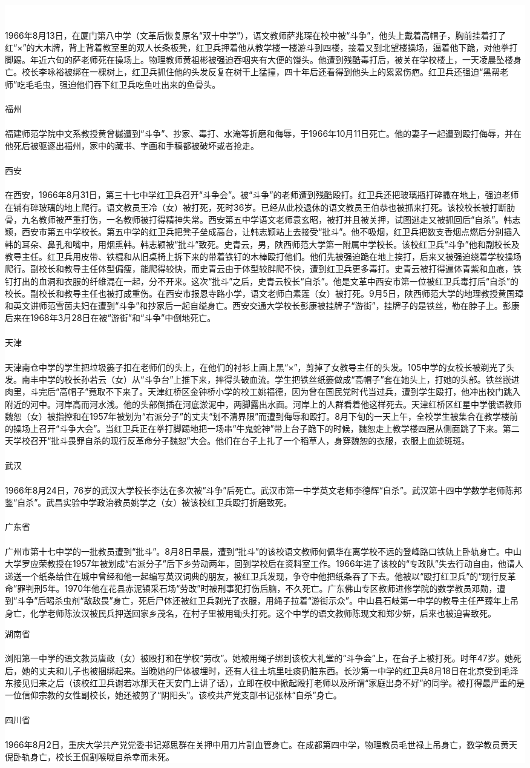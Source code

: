   <br/>
  <br/>
  1966年8月13日，在厦门第八中学（文革后恢复原名“双十中学”），语文教师萨兆琛在校中被“斗争”，他头上戴着高帽子，胸前挂着打了红“×”的大木牌，背上背着教室里的双人长条板凳，红卫兵押着他从教学楼一楼游斗到四楼，接着又到北望楼操场，逼着他下跪，对他拳打脚踢。年近六旬的萨老师死在操场上。物理教师黄祖彬被强迫吞咽夹有大便的馒头。他遭到残酷毒打后，被关在学校楼上，一天凌晨坠楼身亡。校长李咏裕被绑在一棵树上，红卫兵抓住他的头发反复在树干上猛撞，四十年后还看得到他头上的累累伤疤。红卫兵还强迫“黑帮老师”吃毛毛虫，强迫他们吞下红卫兵吃鱼吐出来的鱼骨头。
  <br/>
  <br/>
  福州
  <br/>
  <br/>
  福建师范学院中文系教授黄曾樾遭到“斗争”、抄家、毒打、水淹等折磨和侮辱，于1966年10月11日死亡。他的妻子一起遭到殴打侮辱，并在他死后被驱逐出福州，家中的藏书、字画和手稿都被破坏或者抢走。
  <br/>
  <br/>
  西安
  <br/>
  <br/>
  在西安，1966年8月31日，第三十七中学红卫兵召开“斗争会”。被“斗争”的老师遭到残酷殴打。红卫兵还把玻璃瓶打碎撒在地上，强迫老师在铺有碎玻璃的地上爬行。语文教员王冷（女）被打死，死时36岁。已经从此校退休的语文教员王伯恭也被抓来打死。该校校长被打断肋骨，九名教师被严重打伤，一名教师被打得精神失常。西安第五中学语文老师袁玄昭，被打并且被关押，试图逃走又被抓回后“自杀”。韩志颖，西安市第五中学校长。第五中学的红卫兵把凳子垒成高台，让韩志颖站上去接受“批斗”。他不吸烟，红卫兵把数支香烟点燃后分别插入韩的耳朵、鼻孔和嘴中，用烟熏韩。韩志颖被“批斗”致死。史青云，男，陕西师范大学第一附属中学校长。该校红卫兵“斗争”他和副校长及教导主任。红卫兵用皮带、铁棍和从旧桌椅上拆下来的带着铁钉的木棒殴打他们。他们先被强迫跪在地上挨打，后来又被强迫绕着学校操场爬行。副校长和教导主任体型偏瘦，能爬得较快，而史青云由于体型较胖爬不快，遭到红卫兵更多毒打。史青云被打得遍体青紫和血痕，铁钉打出的血洞和衣服的纤维混在一起，分不开来。这次“批斗”之后，史青云校长“自杀”。他是文革中西安市第一位被红卫兵毒打后“自杀”的校长。副校长和教导主任也被打成重伤。在西安市报恩寺路小学，语文老师白素莲（女）被打死。9月5日，陕西师范大学的地理教授黄国璋和英文讲师范雪茵夫妇在遭到“斗争”和抄家后一起自缢身亡。西安交通大学校长彭康被挂牌子“游街”，挂牌子的是铁丝，勒在脖子上。彭康后来在1968年3月28日在被“游街”和“斗争”中倒地死亡。
  <br/>
  <br/>
  天津
  <br/>
  <br/>
  天津南仓中学的学生把垃圾篓子扣在老师们的头上，在他们的衬衫上画上黑“×”，剪掉了女教导主任的头发。105中学的女校长被剃光了头发。南丰中学的校长孙若云（女）从“斗争台”上推下来，摔得头破血流。学生把铁丝纸篓做成“高帽子”套在她头上，打她的头部。铁丝嵌进肉里，斗完后“高帽子”竟取不下来了。天津红桥区金钟桥小学的校工姚福德，因为曾在国民党时代当过兵，遭到学生殴打，他冲出校门跳入附近的河中。河岸高而河水浅。他的头部倒插在河底淤泥中，两脚露出水面。河岸上的人群看着他这样死去。天津红桥区红星中学俄语教师魏恕（女）被指控和在1957年被划为“右派分子”的丈夫“划不清界限”而遭到侮辱和殴打。8月下旬的一天上午，全校学生被集合在教学楼前的操场上召开“斗争大会”。当红卫兵正在拳打脚踢地把一场串“牛鬼蛇神”带上台子跪下的时候，魏恕走上教学楼四层从侧面跳了下来。第二天学校召开“批斗畏罪自杀的现行反革命分子魏恕”大会。他们在台子上扎了一个稻草人，身穿魏恕的衣服，衣服上血迹斑斑。
  <br/>
  <br/>
  武汉
  <br/>
  <br/>
  1966年8月24日，76岁的武汉大学校长李达在多次被“斗争”后死亡。武汉市第一中学英文老师李德辉“自杀”。武汉第十四中学数学老师陈邦鉴“自杀”。武昌实验中学政治教员姚学之（女）被该校红卫兵殴打折磨致死。
  <br/>
  <br/>
  广东省
  <br/>
  <br/>
  广州市第十七中学的一批教员遭到“批斗”。8月8日早晨，遭到“批斗”的该校语文教师何佩华在离学校不远的登峰路口铁轨上卧轨身亡。中山大学罗应荣教授在1957年被划成“右派分子”后下乡劳动两年，回到学校后在资料室工作。1966年进了该校的“专政队”失去行动自由，他请人递送一个纸条给住在城中曾经和他一起编写英汉词典的朋友，被红卫兵发现，争夺中他把纸条吞了下去。他被以“殴打红卫兵”的“现行反革命”罪判刑5年。1970年他在花县赤泥镇采石场“劳改”时被刑事犯打伤后脑，不久死亡。广东佛山专区教师进修学院的数学教员邓勋，遭到“斗争”后喝杀虫剂“敌敌畏”身亡，死后尸体还被红卫兵剥光了衣服，用绳子拉着“游街示众”。中山县石岐第一中学的教导主任严臻年上吊身亡，化学老师陈汝汉被民兵押送回家乡茂名，在村子里被用锄头打死。这个中学的语文教师陈现文和郑少妍，后来也被迫害致死。
 </p>
 <p>
  湖南省
  <br/>
  <br/>
  浏阳第一中学的语文教员唐政（女）被殴打和在学校“劳改”。她被用绳子绑到该校大礼堂的“斗争会”上，在台子上被打死。时年47岁。她死后，她的丈夫和儿子也被捆绑起来。当晚她的尸体被埋时，还有人往土坑里吐痰扔脏东西。长沙第一中学的红卫兵8月18日在北京受到毛泽东接见归来之后（该校红卫兵谢若冰那天在天安门上讲了话），立即在校中掀起殴打老师以及所谓“家庭出身不好”的同学。被打得最严重的是一位信仰宗教的女性副校长，她还被剪了“阴阳头”。该校共产党支部书记张林“自杀”身亡。
  <br/>
  <br/>
  四川省
  <br/>
  <br/>
  1966年8月2日，重庆大学共产党党委书记郑思群在关押中用刀片割血管身亡。在成都第四中学，物理教员毛世禄上吊身亡，数学教员黄天倪卧轨身亡，校长王侃割喉咙自杀幸而未死。
  <br/>